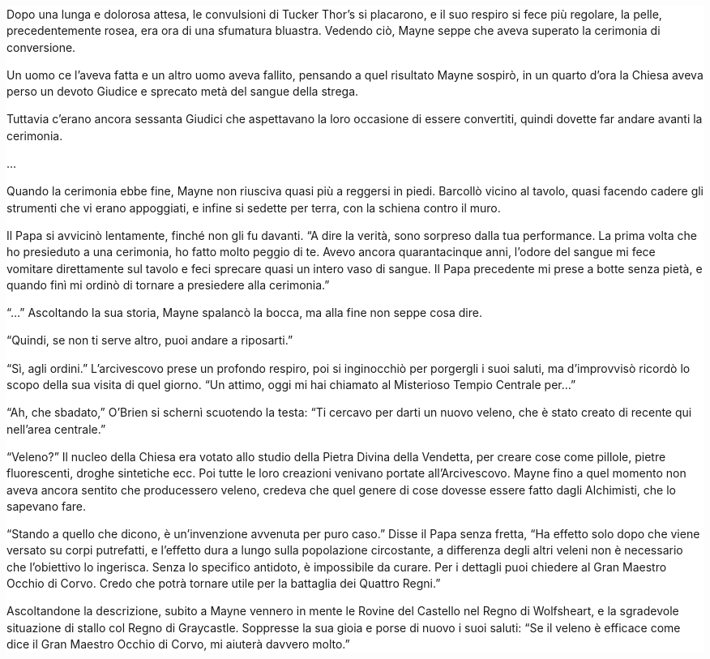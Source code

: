 
Dopo una lunga e dolorosa attesa, le convulsioni di Tucker Thor’s si placarono, e il suo respiro si fece più regolare, la pelle, precedentemente rosea, era ora di una sfumatura bluastra. Vedendo ciò, Mayne seppe che aveva superato la cerimonia di conversione.


Un uomo ce l’aveva fatta e un altro uomo aveva fallito, pensando a quel risultato Mayne sospirò, in un quarto d’ora la Chiesa aveva perso un devoto Giudice e sprecato metà del sangue della strega.


Tuttavia c’erano ancora sessanta Giudici che aspettavano la loro occasione di essere convertiti, quindi dovette far andare avanti la cerimonia.


…


Quando la cerimonia ebbe fine, Mayne non riusciva quasi più a reggersi in piedi. Barcollò vicino al tavolo, quasi facendo cadere gli strumenti che vi erano appoggiati, e infine si sedette per terra, con la schiena contro il muro.


Il Papa si avvicinò lentamente, finché non gli fu davanti. “A dire la verità, sono sorpreso dalla tua performance. La prima volta che ho presieduto a una cerimonia, ho fatto molto peggio di te. Avevo ancora quarantacinque anni, l’odore del sangue mi fece vomitare direttamente sul tavolo e feci sprecare quasi un intero vaso di sangue. Il Papa precedente mi prese a botte senza pietà, e quando finì mi ordinò di tornare a presiedere alla cerimonia.”


“…” Ascoltando la sua storia, Mayne spalancò la bocca, ma alla fine non seppe cosa dire.


“Quindi, se non ti serve altro, puoi andare a riposarti.”


“Sì, agli ordini.” L’arcivescovo prese un profondo respiro, poi si inginocchiò per porgergli i suoi saluti, ma d’improvvisò ricordò lo scopo della sua visita di quel giorno. “Un attimo, oggi mi hai chiamato al Misterioso Tempio Centrale per…”


“Ah, che sbadato,” O’Brien si schernì scuotendo la testa: “Ti cercavo per darti un nuovo veleno, che è stato creato di recente qui nell’area centrale.”


“Veleno?” Il nucleo della Chiesa era votato allo studio della Pietra Divina della Vendetta, per creare cose come pillole, pietre fluorescenti, droghe sintetiche ecc. Poi tutte le loro creazioni venivano portate all’Arcivescovo. Mayne fino a quel momento non aveva ancora sentito che producessero veleno, credeva che quel genere di cose dovesse essere fatto dagli Alchimisti, che lo sapevano fare.


“Stando a quello che dicono, è un’invenzione avvenuta per puro caso.” Disse il Papa senza fretta, “Ha effetto solo dopo che viene versato su corpi putrefatti, e l’effetto dura a lungo sulla popolazione circostante, a differenza degli altri veleni non è necessario che l’obiettivo lo ingerisca. Senza lo specifico antidoto, è impossibile da curare. Per i dettagli puoi chiedere al Gran Maestro Occhio di Corvo. Credo che potrà tornare utile per la battaglia dei Quattro Regni.”


Ascoltandone la descrizione, subito a Mayne vennero in mente le Rovine del Castello nel Regno di Wolfsheart, e la sgradevole situazione di stallo col Regno di Graycastle. Soppresse la sua gioia e porse di nuovo i suoi saluti: “Se il veleno è efficace come dice il Gran Maestro Occhio di Corvo, mi aiuterà davvero molto.”

